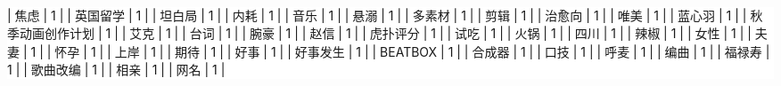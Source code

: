 | 焦虑 | 1 |
| 英国留学 | 1 |
| 坦白局 | 1 |
| 内耗 | 1 |
| 音乐 | 1 |
| 悬溺 | 1 |
| 多素材 | 1 |
| 剪辑 | 1 |
| 治愈向 | 1 |
| 唯美 | 1 |
| 蓝心羽 | 1 |
| 秋季动画创作计划 | 1 |
| 艾克 | 1 |
| 台词 | 1 |
| 腕豪 | 1 |
| 赵信 | 1 |
| 虎扑评分 | 1 |
| 试吃 | 1 |
| 火锅 | 1 |
| 四川 | 1 |
| 辣椒 | 1 |
| 女性 | 1 |
| 夫妻 | 1 |
| 怀孕 | 1 |
| 上岸 | 1 |
| 期待 | 1 |
| 好事 | 1 |
| 好事发生 | 1 |
| BEATBOX | 1 |
| 合成器 | 1 |
| 口技 | 1 |
| 呼麦 | 1 |
| 编曲 | 1 |
| 福禄寿 | 1 |
| 歌曲改编 | 1 |
| 相亲 | 1 |
| 网名 | 1 |